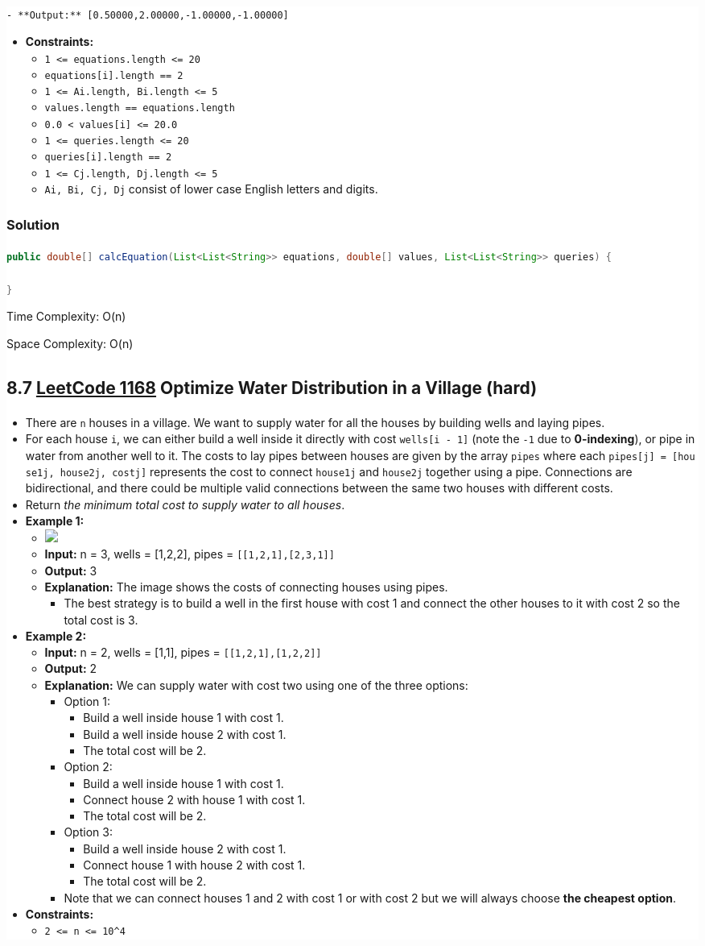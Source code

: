     - **Output:** [0.50000,2.00000,-1.00000,-1.00000]
- **Constraints:**
    -   `1 <= equations.length <= 20`
    -   `equations[i].length == 2`
    -   `1 <= Ai.length, Bi.length <= 5`
    -   `values.length == equations.length`
    -   `0.0 < values[i] <= 20.0`
    -   `1 <= queries.length <= 20`
    -   `queries[i].length == 2`
    -   `1 <= Cj.length, Dj.length <= 5`
    -   `Ai, Bi, Cj, Dj` consist of lower case English letters and digits.

### Solution

```java
public double[] calcEquation(List<List<String>> equations, double[] values, List<List<String>> queries) {
    
}
```

Time Complexity: O(n)

Space Complexity: O(n)

## 8.7 [LeetCode 1168](https://leetcode.com/problems/optimize-water-distribution-in-a-village/) Optimize Water Distribution in a Village (hard)

- There are `n` houses in a village. We want to supply water for all the houses by building wells and laying pipes.
- For each house `i`, we can either build a well inside it directly with cost `wells[i - 1]` (note the `-1` due to **0-indexing**), or pipe in water from another well to it. The costs to lay pipes between houses are given by the array `pipes` where each `pipes[j] = [house1j, house2j, costj]` represents the cost to connect `house1j` and `house2j` together using a pipe. Connections are bidirectional, and there could be multiple valid connections between the same two houses with different costs.
- Return _the minimum total cost to supply water to all houses_.
- **Example 1:**
    - <img src="https://assets.leetcode.com/uploads/2019/05/22/1359_ex1.png"  />
    - **Input:** n = 3, wells = [1,2,2], pipes = `[[1,2,1],[2,3,1]]`
    - **Output:** 3
    - **Explanation:** The image shows the costs of connecting houses using pipes.
        - The best strategy is to build a well in the first house with cost 1 and connect the other houses to it with cost 2 so the total cost is 3.
- **Example 2:**
    - **Input:** n = 2, wells = [1,1], pipes = `[[1,2,1],[1,2,2]]`
    - **Output:** 2
    - **Explanation:** We can supply water with cost two using one of the three options:
        - Option 1:
            - Build a well inside house 1 with cost 1.
            - Build a well inside house 2 with cost 1.
            - The total cost will be 2.
        - Option 2:
            - Build a well inside house 1 with cost 1.
            - Connect house 2 with house 1 with cost 1.
            - The total cost will be 2.
        - Option 3:
            - Build a well inside house 2 with cost 1.
            - Connect house 1 with house 2 with cost 1.
            - The total cost will be 2.
        - Note that we can connect houses 1 and 2 with cost 1 or with cost 2 but we will always choose **the cheapest option**. 
- **Constraints:**
    -   `2 <= n <= 10^4`